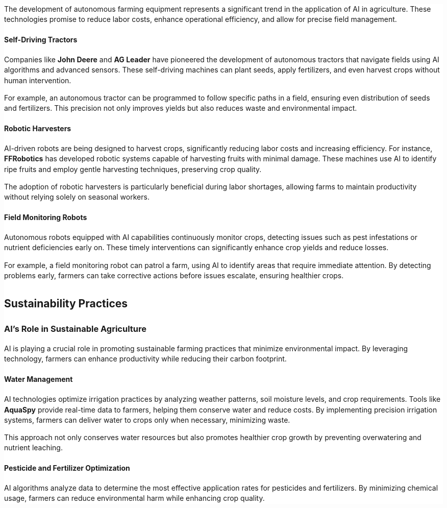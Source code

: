 The development of autonomous farming equipment represents a significant trend in the application of AI in agriculture. These technologies promise to reduce labor costs, enhance operational efficiency, and allow for precise field management.

#### Self-Driving Tractors

Companies like **John Deere** and **AG Leader** have pioneered the development of autonomous tractors that navigate fields using AI algorithms and advanced sensors. These self-driving machines can plant seeds, apply fertilizers, and even harvest crops without human intervention.

For example, an autonomous tractor can be programmed to follow specific paths in a field, ensuring even distribution of seeds and fertilizers. This precision not only improves yields but also reduces waste and environmental impact.

#### Robotic Harvesters

AI-driven robots are being designed to harvest crops, significantly reducing labor costs and increasing efficiency. For instance, **FFRobotics** has developed robotic systems capable of harvesting fruits with minimal damage. These machines use AI to identify ripe fruits and employ gentle harvesting techniques, preserving crop quality.

The adoption of robotic harvesters is particularly beneficial during labor shortages, allowing farms to maintain productivity without relying solely on seasonal workers.

#### Field Monitoring Robots

Autonomous robots equipped with AI capabilities continuously monitor crops, detecting issues such as pest infestations or nutrient deficiencies early on. These timely interventions can significantly enhance crop yields and reduce losses.

For example, a field monitoring robot can patrol a farm, using AI to identify areas that require immediate attention. By detecting problems early, farmers can take corrective actions before issues escalate, ensuring healthier crops.

## Sustainability Practices

### AI’s Role in Sustainable Agriculture

AI is playing a crucial role in promoting sustainable farming practices that minimize environmental impact. By leveraging technology, farmers can enhance productivity while reducing their carbon footprint.

#### Water Management

AI technologies optimize irrigation practices by analyzing weather patterns, soil moisture levels, and crop requirements. Tools like **AquaSpy** provide real-time data to farmers, helping them conserve water and reduce costs. By implementing precision irrigation systems, farmers can deliver water to crops only when necessary, minimizing waste.

This approach not only conserves water resources but also promotes healthier crop growth by preventing overwatering and nutrient leaching.

#### Pesticide and Fertilizer Optimization

AI algorithms analyze data to determine the most effective application rates for pesticides and fertilizers. By minimizing chemical usage, farmers can reduce environmental harm while enhancing crop quality.
